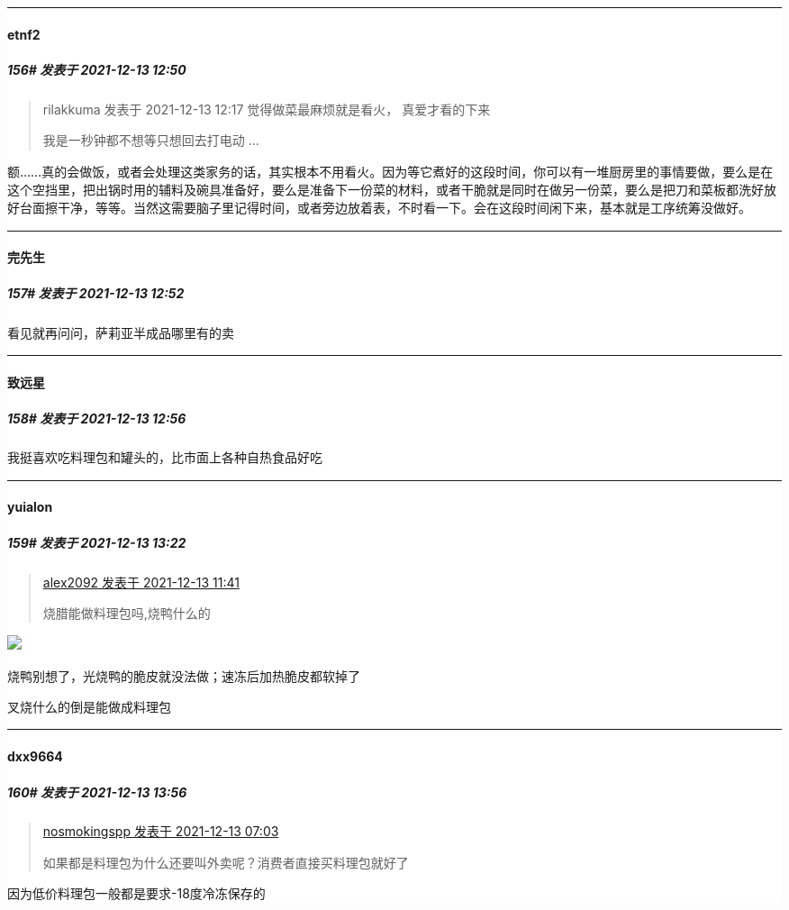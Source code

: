 

*****

####  etnf2  
##### 156#       发表于 2021-12-13 12:50

<blockquote>rilakkuma 发表于 2021-12-13 12:17
觉得做菜最麻烦就是看火， 真爱才看的下来

我是一秒钟都不想等只想回去打电动 ...</blockquote>
额……真的会做饭，或者会处理这类家务的话，其实根本不用看火。因为等它煮好的这段时间，你可以有一堆厨房里的事情要做，要么是在这个空挡里，把出锅时用的辅料及碗具准备好，要么是准备下一份菜的材料，或者干脆就是同时在做另一份菜，要么是把刀和菜板都洗好放好台面擦干净，等等。当然这需要脑子里记得时间，或者旁边放着表，不时看一下。会在这段时间闲下来，基本就是工序统筹没做好。

*****

####  完先生  
##### 157#       发表于 2021-12-13 12:52

看见就再问问，萨莉亚半成品哪里有的卖

*****

####  致远星  
##### 158#       发表于 2021-12-13 12:56

我挺喜欢吃料理包和罐头的，比市面上各种自热食品好吃



*****

####  yuialon  
##### 159#       发表于 2021-12-13 13:22

<blockquote><a href="httphttps://bbs.saraba1st.com/2b/forum.php?mod=redirect&amp;goto=findpost&amp;pid=53915803&amp;ptid=2042185" target="_blank">alex2092 发表于 2021-12-13 11:41</a>

烧腊能做料理包吗,烧鸭什么的</blockquote>
<img src="https://static.saraba1st.com/image/smiley/face2017/002.png" referrerpolicy="no-referrer">

烧鸭别想了，光烧鸭的脆皮就没法做；速冻后加热脆皮都软掉了

叉烧什么的倒是能做成料理包



*****

####  dxx9664  
##### 160#       发表于 2021-12-13 13:56

<blockquote><a href="httphttps://bbs.saraba1st.com/2b/forum.php?mod=redirect&amp;goto=findpost&amp;pid=53913112&amp;ptid=2042185" target="_blank">nosmokingspp 发表于 2021-12-13 07:03</a>

如果都是料理包为什么还要叫外卖呢？消费者直接买料理包就好了</blockquote>
因为低价料理包一般都是要求-18度冷冻保存的
